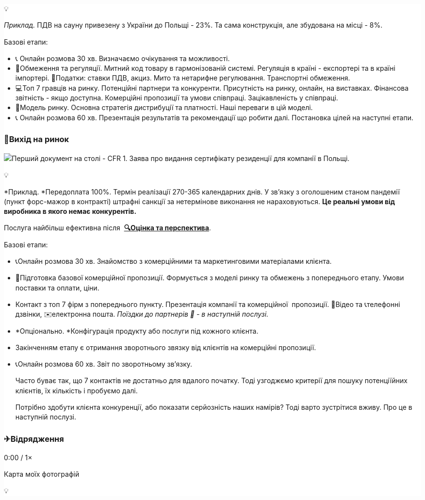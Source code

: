 💡

*Приклад.* ПДВ на сауну привезену з України до Польщі - 23%. Та сама конструкція, але збудована на місці - 8%.

Базові етапи:

- 📞 Онлайн розмова 30 хв. Визначаємо очікування та можливості.
- 🚦Обмеження та регуляції. Митний код товару в гармонізованій системі. Регуляція в країні - експортері та в країні імпортері. 💸Податки: ставки ПДВ, акциз. Мито та нетарифне регулювання. Транспортні обмеження.
- 💻Топ 7 гравців на ринку. Потенційні партнери та конкуренти. Присутність на ринку, онлайн, на виставках. Фінансова звітність - якщо доступна. Комерційні пропозиції та умови співпраці. Зацікавленість у співпраці.
- 🎯Модель ринку. Основна стратегія дистрибуції та платності. Наші переваги в цій моделі.
- 📞 Онлайн розмова 60 хв.‌‌ Презентація результатів та рекомендації що робити далі. Постановка цілей на наступні етапи. 

### 🏃Вихід на ринок
![](__GHOST_URL__/content/images/2022/01/IMG_2440.jpeg)Перший документ на столі - CFR 1. Заява про видання сертифікату резиденції для компанії в Польщі. 

💡

*Приклад. *Передоплата 100%. Термін реалізації 270-365 календарних днів. У звʼязку з оголошеним станом пандемії (пункт форс-мажор в контракті) штрафні санкції за нетермінове виконання не нараховуються. **Це реальні умови від виробника в якого немає конкурентів.**

Послуга найбільш ефективна після  **[🔍Оцінка та перспектива](#%F0%9F%94%8D%D0%BE%D1%86%D1%96%D0%BD%D0%BA%D0%B0-%D1%82%D0%B0-%D0%BF%D0%B5%D1%80%D1%81%D0%BF%D0%B5%D0%BA%D1%82%D0%B8%D0%B2%D0%B0)**.

Базові етапи:

- 📞Онлайн розмова 30 хв. Знайомство з комерційними та маркетинговими матеріалами клієнта.
- 📝Підготовка базової комерційної пропозиції. Формується з моделі ринку та обмежень з попереднього етапу. Умови поставки та оплати, ціни.
- Контакт з топ 7 фірм з попереднього пункту. Презентація компанії та комерційної  пропозиції. 🎥Відео та 📞телефонні дзвінки, ✉️електронна пошта. *Поїздки до партнерів 🚗 - в наступній послузі.*
- *Опціонально. *Конфігурація продукту або послуги під кожного клієнта.
- Закінченням етапу є отримання зворотнього звязку від клієнтів на комерційні пропозиції. 
- 📞Онлайн розмова 60 хв. Звіт по зворотньому звʼязку.

	Часто буває так, що 7 контактів не достатньо для вдалого початку. Тоді узгоджємо критерії для пошуку потенціїйних клієнтів, їх кількість і пробуємо далі. 

	Потрібно здобути клієнта конкуренції, або показати серйозність наших намірів? Тоді варто зустрітися вживу. Про це в наступній послузі.

###  ✈Відрядження

0:00
/
1&#215;

Карта моїх фотографій

💡
